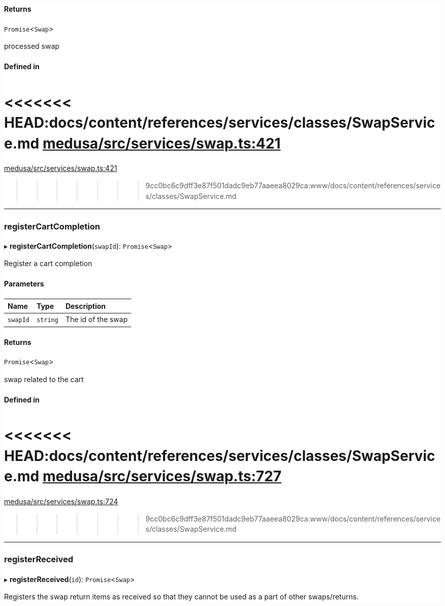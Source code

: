 #### Returns

`Promise`<`Swap`\>

processed swap

#### Defined in

<<<<<<< HEAD:docs/content/references/services/classes/SwapService.md
[medusa/src/services/swap.ts:421](https://github.com/medusajs/medusa/blob/95c538c67/packages/medusa/src/services/swap.ts#L421)
=======
[medusa/src/services/swap.ts:421](https://github.com/medusajs/medusa/blob/755f9cf30/packages/medusa/src/services/swap.ts#L421)
>>>>>>> 9cc0bc6c9dff3e87f501dadc9eb77aaeea8029ca:www/docs/content/references/services/classes/SwapService.md

___

### registerCartCompletion

▸ **registerCartCompletion**(`swapId`): `Promise`<`Swap`\>

Register a cart completion

#### Parameters

| Name | Type | Description |
| :------ | :------ | :------ |
| `swapId` | `string` | The id of the swap |

#### Returns

`Promise`<`Swap`\>

swap related to the cart

#### Defined in

<<<<<<< HEAD:docs/content/references/services/classes/SwapService.md
[medusa/src/services/swap.ts:727](https://github.com/medusajs/medusa/blob/95c538c67/packages/medusa/src/services/swap.ts#L727)
=======
[medusa/src/services/swap.ts:724](https://github.com/medusajs/medusa/blob/755f9cf30/packages/medusa/src/services/swap.ts#L724)
>>>>>>> 9cc0bc6c9dff3e87f501dadc9eb77aaeea8029ca:www/docs/content/references/services/classes/SwapService.md

___

### registerReceived

▸ **registerReceived**(`id`): `Promise`<`Swap`\>

Registers the swap return items as received so that they cannot be used
as a part of other swaps/returns.
